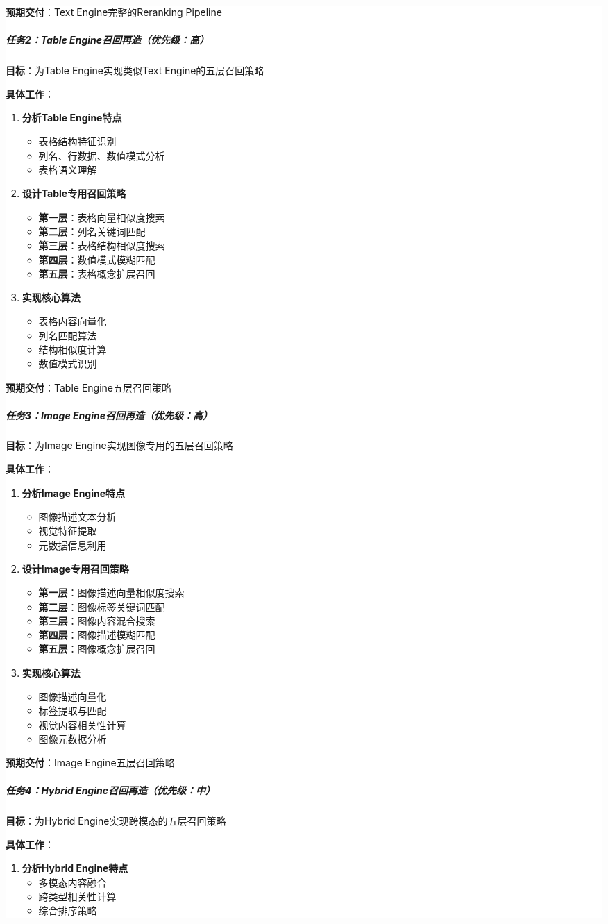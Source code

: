 **预期交付**：Text Engine完整的Reranking Pipeline

##### **任务2：Table Engine召回再造（优先级：高）**

**目标**：为Table Engine实现类似Text Engine的五层召回策略

**具体工作**：
1. **分析Table Engine特点**
   - 表格结构特征识别
   - 列名、行数据、数值模式分析
   - 表格语义理解

2. **设计Table专用召回策略**
   - **第一层**：表格向量相似度搜索
   - **第二层**：列名关键词匹配
   - **第三层**：表格结构相似度搜索
   - **第四层**：数值模式模糊匹配
   - **第五层**：表格概念扩展召回

3. **实现核心算法**
   - 表格内容向量化
   - 列名匹配算法
   - 结构相似度计算
   - 数值模式识别

**预期交付**：Table Engine五层召回策略

##### **任务3：Image Engine召回再造（优先级：高）**

**目标**：为Image Engine实现图像专用的五层召回策略

**具体工作**：
1. **分析Image Engine特点**
   - 图像描述文本分析
   - 视觉特征提取
   - 元数据信息利用

2. **设计Image专用召回策略**
   - **第一层**：图像描述向量相似度搜索
   - **第二层**：图像标签关键词匹配
   - **第三层**：图像内容混合搜索
   - **第四层**：图像描述模糊匹配
   - **第五层**：图像概念扩展召回

3. **实现核心算法**
   - 图像描述向量化
   - 标签提取与匹配
   - 视觉内容相关性计算
   - 图像元数据分析

**预期交付**：Image Engine五层召回策略

##### **任务4：Hybrid Engine召回再造（优先级：中）**

**目标**：为Hybrid Engine实现跨模态的五层召回策略

**具体工作**：
1. **分析Hybrid Engine特点**
   - 多模态内容融合
   - 跨类型相关性计算
   - 综合排序策略
